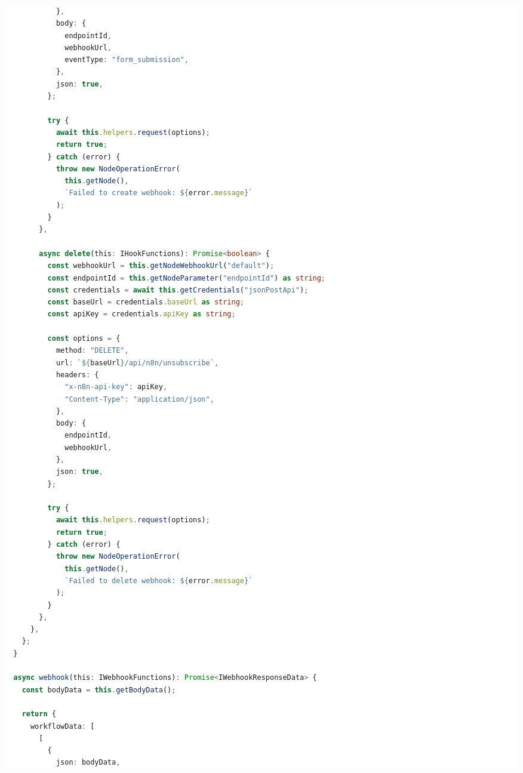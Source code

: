 ```typescript
            },
            body: {
              endpointId,
              webhookUrl,
              eventType: "form_submission",
            },
            json: true,
          };

          try {
            await this.helpers.request(options);
            return true;
          } catch (error) {
            throw new NodeOperationError(
              this.getNode(),
              `Failed to create webhook: ${error.message}`
            );
          }
        },

        async delete(this: IHookFunctions): Promise<boolean> {
          const webhookUrl = this.getNodeWebhookUrl("default");
          const endpointId = this.getNodeParameter("endpointId") as string;
          const credentials = await this.getCredentials("jsonPostApi");
          const baseUrl = credentials.baseUrl as string;
          const apiKey = credentials.apiKey as string;

          const options = {
            method: "DELETE",
            url: `${baseUrl}/api/n8n/unsubscribe`,
            headers: {
              "x-n8n-api-key": apiKey,
              "Content-Type": "application/json",
            },
            body: {
              endpointId,
              webhookUrl,
            },
            json: true,
          };

          try {
            await this.helpers.request(options);
            return true;
          } catch (error) {
            throw new NodeOperationError(
              this.getNode(),
              `Failed to delete webhook: ${error.message}`
            );
          }
        },
      },
    };
  }

  async webhook(this: IWebhookFunctions): Promise<IWebhookResponseData> {
    const bodyData = this.getBodyData();

    return {
      workflowData: [
        [
          {
            json: bodyData,
```